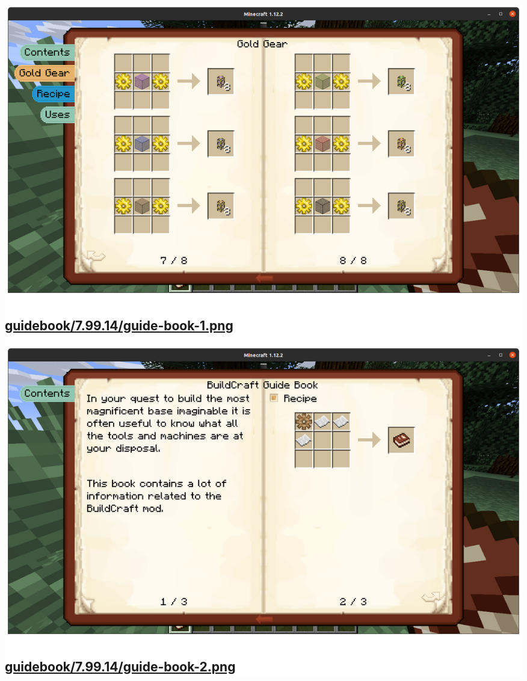![](guidebook/7.99.14/gold-gear-4.png)
## [guidebook/7.99.14/guide-book-1.png](guidebook/7.99.14/guide-book-1.png)
![](guidebook/7.99.14/guide-book-1.png)
## [guidebook/7.99.14/guide-book-2.png](guidebook/7.99.14/guide-book-2.png)